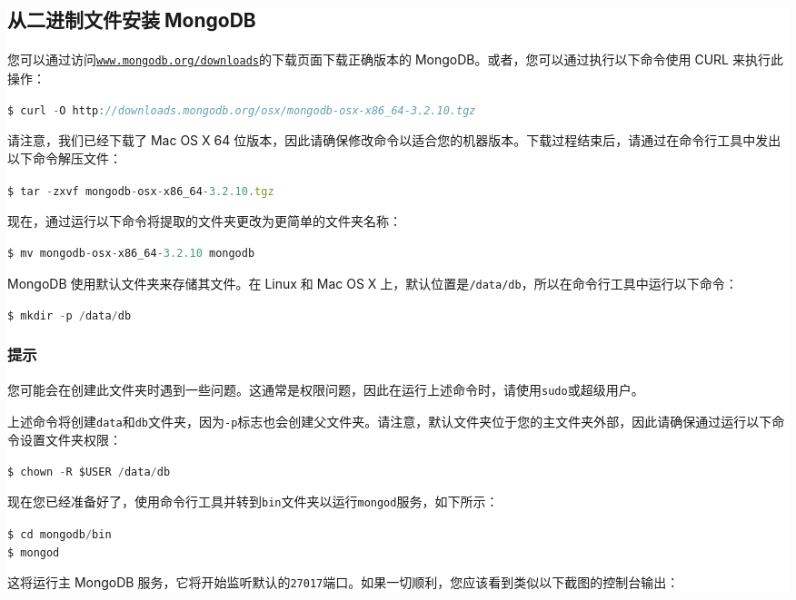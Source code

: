 ## 从二进制文件安装 MongoDB

您可以通过访问[`www.mongodb.org/downloads`](http://www.mongodb.org/downloads)的下载页面下载正确版本的 MongoDB。或者，您可以通过执行以下命令使用 CURL 来执行此操作：

```js
$ curl -O http://downloads.mongodb.org/osx/mongodb-osx-x86_64-3.2.10.tgz

```

请注意，我们已经下载了 Mac OS X 64 位版本，因此请确保修改命令以适合您的机器版本。下载过程结束后，请通过在命令行工具中发出以下命令解压文件：

```js
$ tar -zxvf mongodb-osx-x86_64-3.2.10.tgz

```

现在，通过运行以下命令将提取的文件夹更改为更简单的文件夹名称：

```js
$ mv mongodb-osx-x86_64-3.2.10 mongodb

```

MongoDB 使用默认文件夹来存储其文件。在 Linux 和 Mac OS X 上，默认位置是`/data/db`，所以在命令行工具中运行以下命令：

```js
$ mkdir -p /data/db

```

### 提示

您可能会在创建此文件夹时遇到一些问题。这通常是权限问题，因此在运行上述命令时，请使用`sudo`或超级用户。

上述命令将创建`data`和`db`文件夹，因为`-p`标志也会创建父文件夹。请注意，默认文件夹位于您的主文件夹外部，因此请确保通过运行以下命令设置文件夹权限：

```js
$ chown -R $USER /data/db

```

现在您已经准备好了，使用命令行工具并转到`bin`文件夹以运行`mongod`服务，如下所示：

```js
$ cd mongodb/bin
$ mongod

```

这将运行主 MongoDB 服务，它将开始监听默认的`27017`端口。如果一切顺利，您应该看到类似以下截图的控制台输出：
